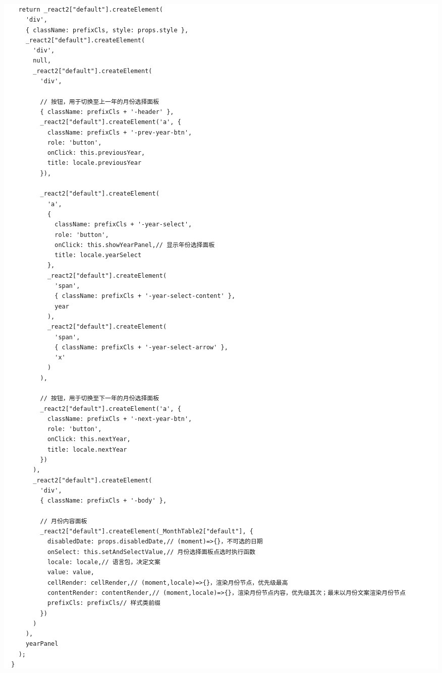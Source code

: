         return _react2["default"].createElement(
          'div',
          { className: prefixCls, style: props.style },
          _react2["default"].createElement(
            'div',
            null,
            _react2["default"].createElement(
              'div',
    
              // 按钮，用于切换至上一年的月份选择面板
              { className: prefixCls + '-header' },
              _react2["default"].createElement('a', {
                className: prefixCls + '-prev-year-btn',
                role: 'button',
                onClick: this.previousYear,
                title: locale.previousYear
              }),
    
              _react2["default"].createElement(
                'a',
                {
                  className: prefixCls + '-year-select',
                  role: 'button',
                  onClick: this.showYearPanel,// 显示年份选择面板
                  title: locale.yearSelect
                },
                _react2["default"].createElement(
                  'span',
                  { className: prefixCls + '-year-select-content' },
                  year
                ),
                _react2["default"].createElement(
                  'span',
                  { className: prefixCls + '-year-select-arrow' },
                  'x'
                )
              ),
    
              // 按钮，用于切换至下一年的月份选择面板
              _react2["default"].createElement('a', {
                className: prefixCls + '-next-year-btn',
                role: 'button',
                onClick: this.nextYear,
                title: locale.nextYear
              })
            ),
            _react2["default"].createElement(
              'div',
              { className: prefixCls + '-body' },
    
              // 月份内容面板
              _react2["default"].createElement(_MonthTable2["default"], {
                disabledDate: props.disabledDate,// (moment)=>{}，不可选的日期
                onSelect: this.setAndSelectValue,// 月份选择面板点选时执行函数
                locale: locale,// 语言包，决定文案
                value: value,
                cellRender: cellRender,// (moment,locale)=>{}，渲染月份节点，优先级最高
                contentRender: contentRender,// (moment,locale)=>{}，渲染月份节点内容，优先级其次；最末以月份文案渲染月份节点
                prefixCls: prefixCls// 样式类前缀
              })
            )
          ),
          yearPanel
        );
      }